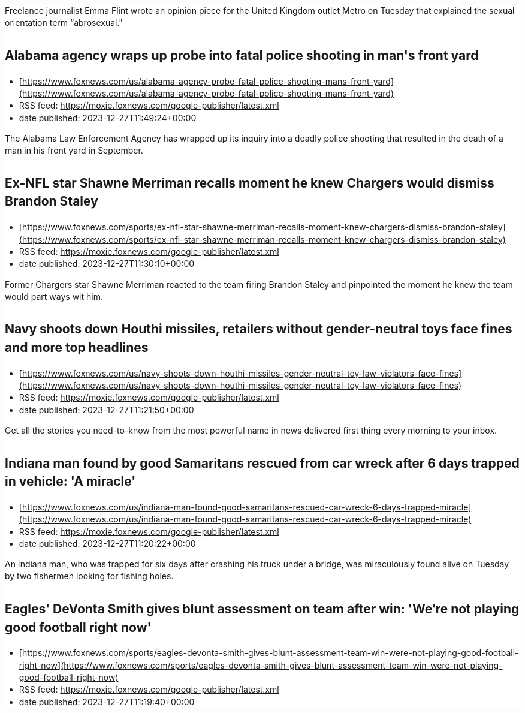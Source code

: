 Freelance journalist Emma Flint wrote an opinion piece for the United Kingdom outlet Metro on Tuesday that explained the sexual orientation term “abrosexual.&quot;

## Alabama agency wraps up probe into fatal police shooting in man's front yard
 - [https://www.foxnews.com/us/alabama-agency-probe-fatal-police-shooting-mans-front-yard](https://www.foxnews.com/us/alabama-agency-probe-fatal-police-shooting-mans-front-yard)
 - RSS feed: https://moxie.foxnews.com/google-publisher/latest.xml
 - date published: 2023-12-27T11:49:24+00:00

The Alabama Law Enforcement Agency has wrapped up its inquiry into a deadly police shooting that resulted in the death of a man in his front yard in September.

## Ex-NFL star Shawne Merriman recalls moment he knew Chargers would dismiss Brandon Staley
 - [https://www.foxnews.com/sports/ex-nfl-star-shawne-merriman-recalls-moment-knew-chargers-dismiss-brandon-staley](https://www.foxnews.com/sports/ex-nfl-star-shawne-merriman-recalls-moment-knew-chargers-dismiss-brandon-staley)
 - RSS feed: https://moxie.foxnews.com/google-publisher/latest.xml
 - date published: 2023-12-27T11:30:10+00:00

Former Chargers star Shawne Merriman reacted to the team firing Brandon Staley and pinpointed the moment he knew the team would part ways wit him.

## Navy shoots down Houthi missiles, retailers without gender-neutral toys face fines and more top headlines
 - [https://www.foxnews.com/us/navy-shoots-down-houthi-missiles-gender-neutral-toy-law-violators-face-fines](https://www.foxnews.com/us/navy-shoots-down-houthi-missiles-gender-neutral-toy-law-violators-face-fines)
 - RSS feed: https://moxie.foxnews.com/google-publisher/latest.xml
 - date published: 2023-12-27T11:21:50+00:00

Get all the stories you need-to-know from the most powerful name in news delivered first thing every morning to your inbox.

## Indiana man found by good Samaritans rescued from car wreck after 6 days trapped in vehicle: 'A miracle'
 - [https://www.foxnews.com/us/indiana-man-found-good-samaritans-rescued-car-wreck-6-days-trapped-miracle](https://www.foxnews.com/us/indiana-man-found-good-samaritans-rescued-car-wreck-6-days-trapped-miracle)
 - RSS feed: https://moxie.foxnews.com/google-publisher/latest.xml
 - date published: 2023-12-27T11:20:22+00:00

An Indiana man, who was trapped for six days after crashing his truck under a bridge, was miraculously found alive on Tuesday by two fishermen looking for fishing holes.

## Eagles' DeVonta Smith gives blunt assessment on team after win: 'We’re not playing good football right now'
 - [https://www.foxnews.com/sports/eagles-devonta-smith-gives-blunt-assessment-team-win-were-not-playing-good-football-right-now](https://www.foxnews.com/sports/eagles-devonta-smith-gives-blunt-assessment-team-win-were-not-playing-good-football-right-now)
 - RSS feed: https://moxie.foxnews.com/google-publisher/latest.xml
 - date published: 2023-12-27T11:19:40+00:00
